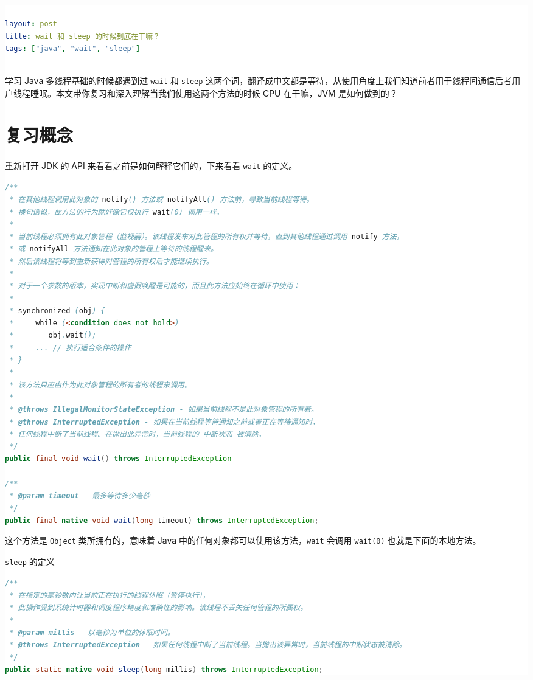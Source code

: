 ```yaml
---
layout: post
title: wait 和 sleep 的时候到底在干嘛？
tags: ["java", "wait", "sleep"]
---
```


学习 Java 多线程基础的时候都遇到过 `wait` 和 `sleep` 这两个词，翻译成中文都是等待，从使用角度上我们知道前者用于线程间通信后者用户线程睡眠。本文带你复习和深入理解当我们使用这两个方法的时候 CPU 在干嘛，JVM 是如何做到的？

# 复习概念

重新打开 JDK 的 API 来看看之前是如何解释它们的，下来看看 `wait` 的定义。

```java
/**
 * 在其他线程调用此对象的 notify() 方法或 notifyAll() 方法前，导致当前线程等待。
 * 换句话说，此方法的行为就好像它仅执行 wait(0) 调用一样。
 * 
 * 当前线程必须拥有此对象管程（监视器）。该线程发布对此管程的所有权并等待，直到其他线程通过调用 notify 方法，
 * 或 notifyAll 方法通知在此对象的管程上等待的线程醒来。
 * 然后该线程将等到重新获得对管程的所有权后才能继续执行。
 * 
 * 对于一个参数的版本，实现中断和虚假唤醒是可能的，而且此方法应始终在循环中使用：
 * 
 * synchronized (obj) {
 *     while (<condition does not hold>)
 *        obj.wait();
 *     ... // 执行适合条件的操作
 * }
 * 
 * 该方法只应由作为此对象管程的所有者的线程来调用。
 * 
 * @throws IllegalMonitorStateException - 如果当前线程不是此对象管程的所有者。 
 * @throws InterruptedException - 如果在当前线程等待通知之前或者正在等待通知时，
 * 任何线程中断了当前线程。在抛出此异常时，当前线程的 中断状态 被清除。 
 */
public final void wait() throws InterruptedException

/**
 * @param timeout - 最多等待多少毫秒
 */
public final native void wait(long timeout) throws InterruptedException;
```

这个方法是 `Object` 类所拥有的，意味着 Java 中的任何对象都可以使用该方法，`wait` 会调用 `wait(0)` 也就是下面的本地方法。

`sleep` 的定义

```java
/**
 * 在指定的毫秒数内让当前正在执行的线程休眠（暂停执行），
 * 此操作受到系统计时器和调度程序精度和准确性的影响。该线程不丢失任何管程的所属权。 
 * 
 * @param millis - 以毫秒为单位的休眠时间。
 * @throws InterruptedException - 如果任何线程中断了当前线程。当抛出该异常时，当前线程的中断状态被清除。
 */
public static native void sleep(long millis) throws InterruptedException;
```
